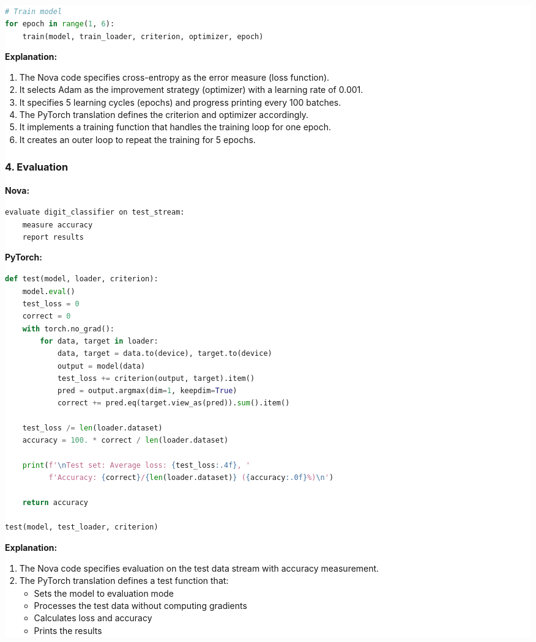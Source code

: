 ```python
# Train model
for epoch in range(1, 6):
    train(model, train_loader, criterion, optimizer, epoch)
```

**Explanation:**

1. The Nova code specifies cross-entropy as the error measure (loss function).
2. It selects Adam as the improvement strategy (optimizer) with a learning rate of 0.001.
3. It specifies 5 learning cycles (epochs) and progress printing every 100 batches.
4. The PyTorch translation defines the criterion and optimizer accordingly.
5. It implements a training function that handles the training loop for one epoch.
6. It creates an outer loop to repeat the training for 5 epochs.

### 4. Evaluation

**Nova:**

```nova
evaluate digit_classifier on test_stream:
    measure accuracy
    report results
```

**PyTorch:**

```python
def test(model, loader, criterion):
    model.eval()
    test_loss = 0
    correct = 0
    with torch.no_grad():
        for data, target in loader:
            data, target = data.to(device), target.to(device)
            output = model(data)
            test_loss += criterion(output, target).item()
            pred = output.argmax(dim=1, keepdim=True)
            correct += pred.eq(target.view_as(pred)).sum().item()

    test_loss /= len(loader.dataset)
    accuracy = 100. * correct / len(loader.dataset)
    
    print(f'\nTest set: Average loss: {test_loss:.4f}, '
          f'Accuracy: {correct}/{len(loader.dataset)} ({accuracy:.0f}%)\n')
    
    return accuracy

test(model, test_loader, criterion)
```

**Explanation:**

1. The Nova code specifies evaluation on the test data stream with accuracy measurement.
2. The PyTorch translation defines a test function that:
   - Sets the model to evaluation mode
   - Processes the test data without computing gradients
   - Calculates loss and accuracy
   - Prints the results
